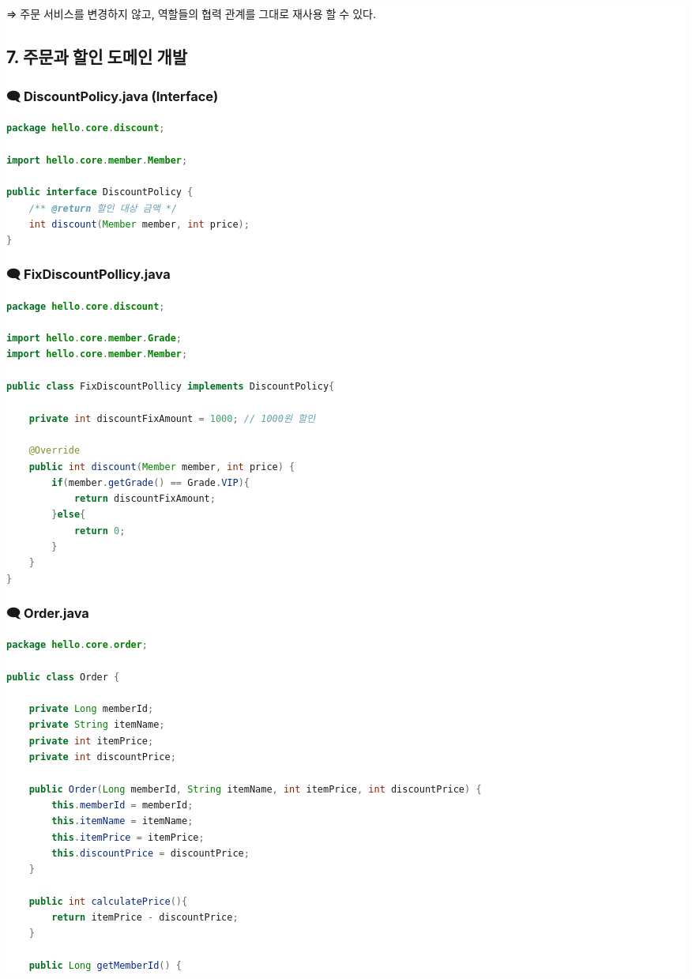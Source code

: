 ⇒ 주문 서비스를 변경하지 않고, 역할들의 협력 관계를 그대로 재사용 할 수 있다.

## 7. 주문과 할인 도메인 개발

### 🗨️ DiscountPolicy.java (Interface)

```java
package hello.core.discount;

import hello.core.member.Member;

public interface DiscountPolicy {
    /** @return 할인 대상 금액 */
    int discount(Member member, int price);
}
```

### 🗨️ FixDiscountPollicy.java

```java
package hello.core.discount;

import hello.core.member.Grade;
import hello.core.member.Member;

public class FixDiscountPollicy implements DiscountPolicy{

    private int discountFixAmount = 1000; // 1000원 할인

    @Override
    public int discount(Member member, int price) {
        if(member.getGrade() == Grade.VIP){
            return discountFixAmount;
        }else{
            return 0;
        }
    }
}
```

### 🗨️ Order.java

```java
package hello.core.order;

public class Order {

    private Long memberId;
    private String itemName;
    private int itemPrice;
    private int discountPrice;

    public Order(Long memberId, String itemName, int itemPrice, int discountPrice) {
        this.memberId = memberId;
        this.itemName = itemName;
        this.itemPrice = itemPrice;
        this.discountPrice = discountPrice;
    }

    public int calculatePrice(){
        return itemPrice - discountPrice;
    }

    public Long getMemberId() {
```